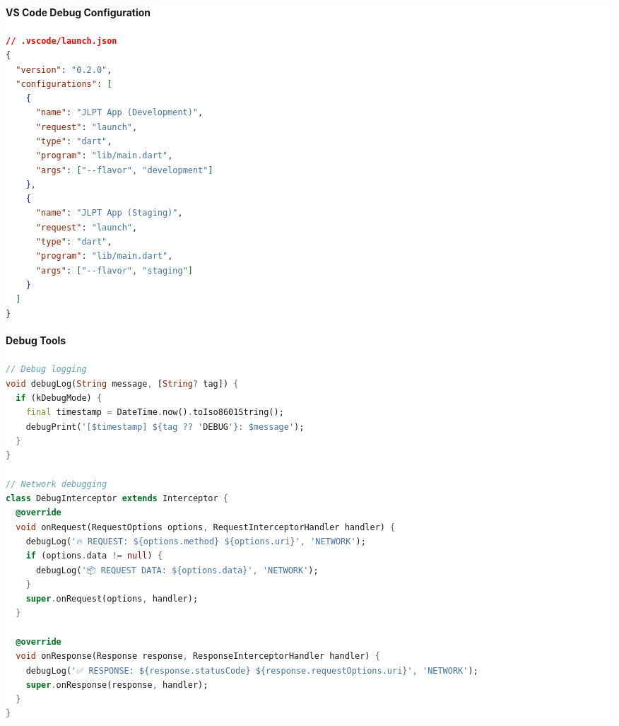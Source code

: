 #### VS Code Debug Configuration
```json
// .vscode/launch.json
{
  "version": "0.2.0",
  "configurations": [
    {
      "name": "JLPT App (Development)",
      "request": "launch",
      "type": "dart",
      "program": "lib/main.dart",
      "args": ["--flavor", "development"]
    },
    {
      "name": "JLPT App (Staging)",
      "request": "launch",
      "type": "dart",
      "program": "lib/main.dart",
      "args": ["--flavor", "staging"]
    }
  ]
}
```

#### Debug Tools
```dart
// Debug logging
void debugLog(String message, [String? tag]) {
  if (kDebugMode) {
    final timestamp = DateTime.now().toIso8601String();
    debugPrint('[$timestamp] ${tag ?? 'DEBUG'}: $message');
  }
}

// Network debugging
class DebugInterceptor extends Interceptor {
  @override
  void onRequest(RequestOptions options, RequestInterceptorHandler handler) {
    debugLog('🔥 REQUEST: ${options.method} ${options.uri}', 'NETWORK');
    if (options.data != null) {
      debugLog('📦 REQUEST DATA: ${options.data}', 'NETWORK');
    }
    super.onRequest(options, handler);
  }
  
  @override
  void onResponse(Response response, ResponseInterceptorHandler handler) {
    debugLog('✅ RESPONSE: ${response.statusCode} ${response.requestOptions.uri}', 'NETWORK');
    super.onResponse(response, handler);
  }
}
```
